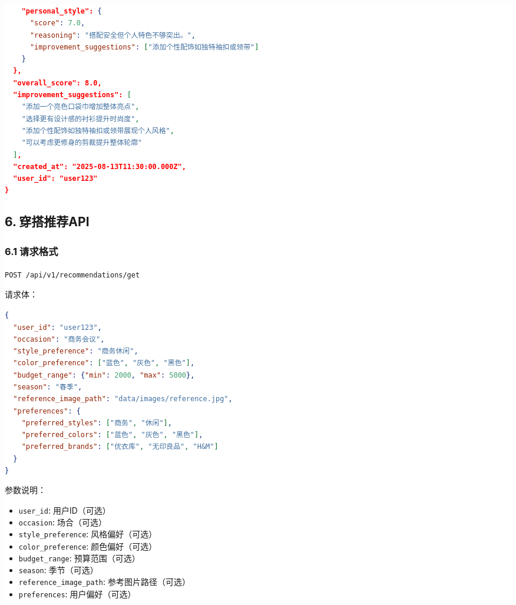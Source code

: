 ```json
    "personal_style": {
      "score": 7.0,
      "reasoning": "搭配安全但个人特色不够突出。",
      "improvement_suggestions": ["添加个性配饰如独特袖扣或领带"]
    }
  },
  "overall_score": 8.0,
  "improvement_suggestions": [
    "添加一个亮色口袋巾增加整体亮点",
    "选择更有设计感的衬衫提升时尚度",
    "添加个性配饰如独特袖扣或领带展现个人风格",
    "可以考虑更修身的剪裁提升整体轮廓"
  ],
  "created_at": "2025-08-13T11:30:00.000Z",
  "user_id": "user123"
}
```

## 6. 穿搭推荐API

### 6.1 请求格式

```
POST /api/v1/recommendations/get
```

请求体：
```json
{
  "user_id": "user123",
  "occasion": "商务会议",
  "style_preference": "商务休闲",
  "color_preference": ["蓝色", "灰色", "黑色"],
  "budget_range": {"min": 2000, "max": 5000},
  "season": "春季",
  "reference_image_path": "data/images/reference.jpg",
  "preferences": {
    "preferred_styles": ["商务", "休闲"],
    "preferred_colors": ["蓝色", "灰色", "黑色"],
    "preferred_brands": ["优衣库", "无印良品", "H&M"]
  }
}
```

参数说明：
- `user_id`: 用户ID（可选）
- `occasion`: 场合（可选）
- `style_preference`: 风格偏好（可选）
- `color_preference`: 颜色偏好（可选）
- `budget_range`: 预算范围（可选）
- `season`: 季节（可选）
- `reference_image_path`: 参考图片路径（可选）
- `preferences`: 用户偏好（可选）
